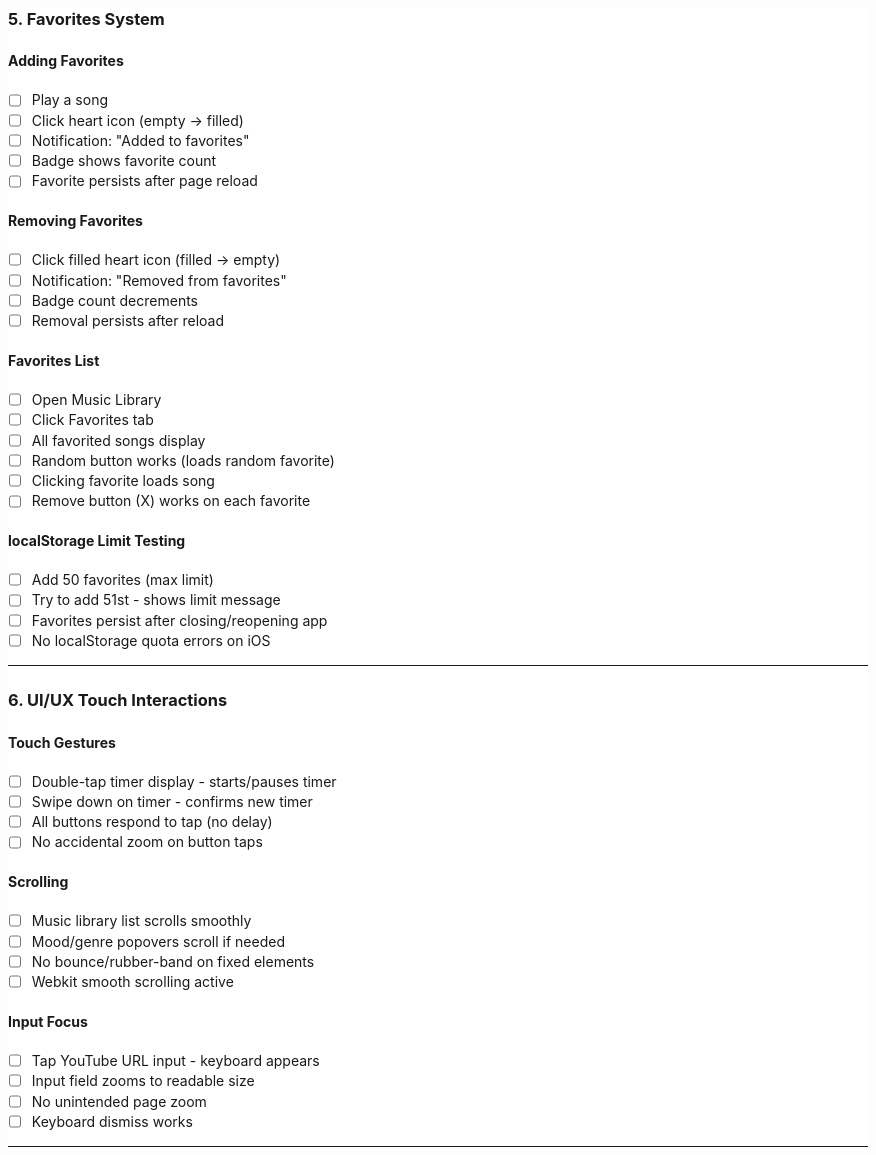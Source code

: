 
### 5. **Favorites System**

#### Adding Favorites
- [ ] Play a song
- [ ] Click heart icon (empty → filled)
- [ ] Notification: "Added to favorites"
- [ ] Badge shows favorite count
- [ ] Favorite persists after page reload

#### Removing Favorites
- [ ] Click filled heart icon (filled → empty)
- [ ] Notification: "Removed from favorites"
- [ ] Badge count decrements
- [ ] Removal persists after reload

#### Favorites List
- [ ] Open Music Library
- [ ] Click Favorites tab
- [ ] All favorited songs display
- [ ] Random button works (loads random favorite)
- [ ] Clicking favorite loads song
- [ ] Remove button (X) works on each favorite

#### localStorage Limit Testing
- [ ] Add 50 favorites (max limit)
- [ ] Try to add 51st - shows limit message
- [ ] Favorites persist after closing/reopening app
- [ ] No localStorage quota errors on iOS

---

### 6. **UI/UX Touch Interactions**

#### Touch Gestures
- [ ] Double-tap timer display - starts/pauses timer
- [ ] Swipe down on timer - confirms new timer
- [ ] All buttons respond to tap (no delay)
- [ ] No accidental zoom on button taps

#### Scrolling
- [ ] Music library list scrolls smoothly
- [ ] Mood/genre popovers scroll if needed
- [ ] No bounce/rubber-band on fixed elements
- [ ] Webkit smooth scrolling active

#### Input Focus
- [ ] Tap YouTube URL input - keyboard appears
- [ ] Input field zooms to readable size
- [ ] No unintended page zoom
- [ ] Keyboard dismiss works

---